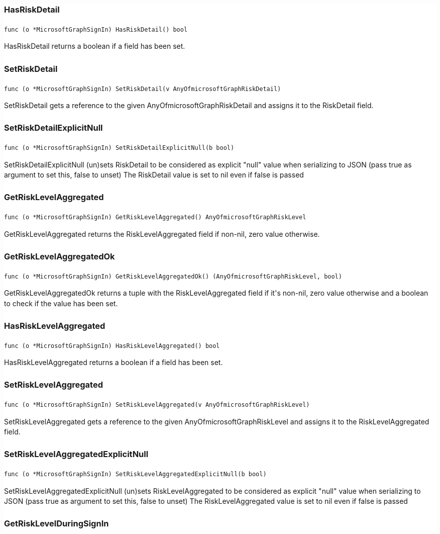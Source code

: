 ### HasRiskDetail

`func (o *MicrosoftGraphSignIn) HasRiskDetail() bool`

HasRiskDetail returns a boolean if a field has been set.

### SetRiskDetail

`func (o *MicrosoftGraphSignIn) SetRiskDetail(v AnyOfmicrosoftGraphRiskDetail)`

SetRiskDetail gets a reference to the given AnyOfmicrosoftGraphRiskDetail and assigns it to the RiskDetail field.

### SetRiskDetailExplicitNull

`func (o *MicrosoftGraphSignIn) SetRiskDetailExplicitNull(b bool)`

SetRiskDetailExplicitNull (un)sets RiskDetail to be considered as explicit "null" value
when serializing to JSON (pass true as argument to set this, false to unset)
The RiskDetail value is set to nil even if false is passed
### GetRiskLevelAggregated

`func (o *MicrosoftGraphSignIn) GetRiskLevelAggregated() AnyOfmicrosoftGraphRiskLevel`

GetRiskLevelAggregated returns the RiskLevelAggregated field if non-nil, zero value otherwise.

### GetRiskLevelAggregatedOk

`func (o *MicrosoftGraphSignIn) GetRiskLevelAggregatedOk() (AnyOfmicrosoftGraphRiskLevel, bool)`

GetRiskLevelAggregatedOk returns a tuple with the RiskLevelAggregated field if it's non-nil, zero value otherwise
and a boolean to check if the value has been set.

### HasRiskLevelAggregated

`func (o *MicrosoftGraphSignIn) HasRiskLevelAggregated() bool`

HasRiskLevelAggregated returns a boolean if a field has been set.

### SetRiskLevelAggregated

`func (o *MicrosoftGraphSignIn) SetRiskLevelAggregated(v AnyOfmicrosoftGraphRiskLevel)`

SetRiskLevelAggregated gets a reference to the given AnyOfmicrosoftGraphRiskLevel and assigns it to the RiskLevelAggregated field.

### SetRiskLevelAggregatedExplicitNull

`func (o *MicrosoftGraphSignIn) SetRiskLevelAggregatedExplicitNull(b bool)`

SetRiskLevelAggregatedExplicitNull (un)sets RiskLevelAggregated to be considered as explicit "null" value
when serializing to JSON (pass true as argument to set this, false to unset)
The RiskLevelAggregated value is set to nil even if false is passed
### GetRiskLevelDuringSignIn
